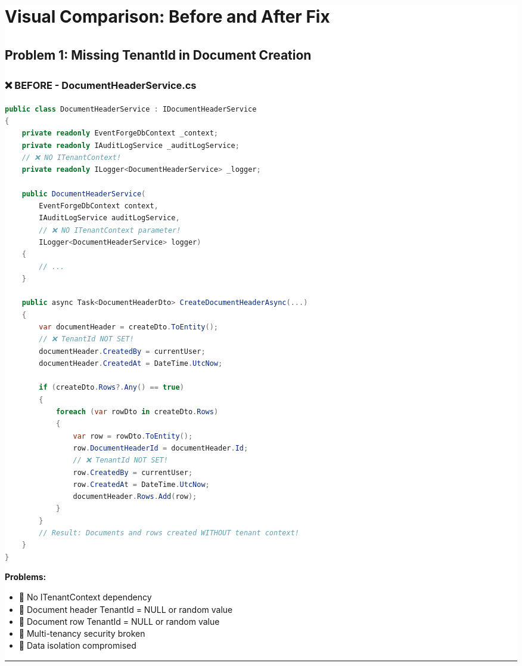 # Visual Comparison: Before and After Fix

## Problem 1: Missing TenantId in Document Creation

### ❌ BEFORE - DocumentHeaderService.cs

```csharp
public class DocumentHeaderService : IDocumentHeaderService
{
    private readonly EventForgeDbContext _context;
    private readonly IAuditLogService _auditLogService;
    // ❌ NO ITenantContext!
    private readonly ILogger<DocumentHeaderService> _logger;

    public DocumentHeaderService(
        EventForgeDbContext context,
        IAuditLogService auditLogService,
        // ❌ NO ITenantContext parameter!
        ILogger<DocumentHeaderService> logger)
    {
        // ...
    }

    public async Task<DocumentHeaderDto> CreateDocumentHeaderAsync(...)
    {
        var documentHeader = createDto.ToEntity();
        // ❌ TenantId NOT SET!
        documentHeader.CreatedBy = currentUser;
        documentHeader.CreatedAt = DateTime.UtcNow;

        if (createDto.Rows?.Any() == true)
        {
            foreach (var rowDto in createDto.Rows)
            {
                var row = rowDto.ToEntity();
                row.DocumentHeaderId = documentHeader.Id;
                // ❌ TenantId NOT SET!
                row.CreatedBy = currentUser;
                row.CreatedAt = DateTime.UtcNow;
                documentHeader.Rows.Add(row);
            }
        }
        // Result: Documents and rows created WITHOUT tenant context!
    }
}
```

**Problems:**
- 🔴 No ITenantContext dependency
- 🔴 Document header TenantId = NULL or random value
- 🔴 Document row TenantId = NULL or random value
- 🔴 Multi-tenancy security broken
- 🔴 Data isolation compromised

---